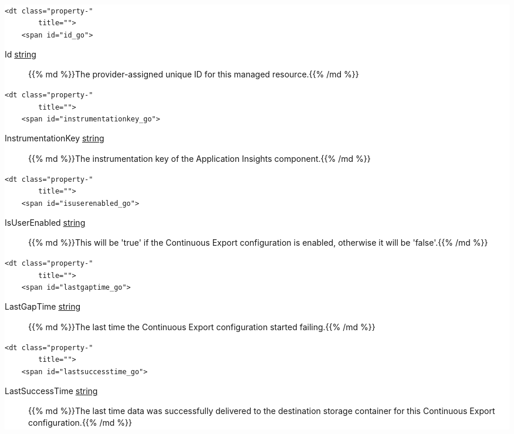     <dt class="property-"
            title="">
        <span id="id_go">
<a href="#id_go" style="color: inherit; text-decoration: inherit;">Id</a>
</span> 
        <span class="property-indicator"></span>
        <span class="property-type"><a href="https://golang.org/pkg/builtin/#string">string</a></span>
    </dt>
    <dd>{{% md %}}The provider-assigned unique ID for this managed resource.{{% /md %}}</dd>

    <dt class="property-"
            title="">
        <span id="instrumentationkey_go">
<a href="#instrumentationkey_go" style="color: inherit; text-decoration: inherit;">Instrumentation<wbr>Key</a>
</span> 
        <span class="property-indicator"></span>
        <span class="property-type"><a href="https://golang.org/pkg/builtin/#string">string</a></span>
    </dt>
    <dd>{{% md %}}The instrumentation key of the Application Insights component.{{% /md %}}</dd>

    <dt class="property-"
            title="">
        <span id="isuserenabled_go">
<a href="#isuserenabled_go" style="color: inherit; text-decoration: inherit;">Is<wbr>User<wbr>Enabled</a>
</span> 
        <span class="property-indicator"></span>
        <span class="property-type"><a href="https://golang.org/pkg/builtin/#string">string</a></span>
    </dt>
    <dd>{{% md %}}This will be 'true' if the Continuous Export configuration is enabled, otherwise it will be 'false'.{{% /md %}}</dd>

    <dt class="property-"
            title="">
        <span id="lastgaptime_go">
<a href="#lastgaptime_go" style="color: inherit; text-decoration: inherit;">Last<wbr>Gap<wbr>Time</a>
</span> 
        <span class="property-indicator"></span>
        <span class="property-type"><a href="https://golang.org/pkg/builtin/#string">string</a></span>
    </dt>
    <dd>{{% md %}}The last time the Continuous Export configuration started failing.{{% /md %}}</dd>

    <dt class="property-"
            title="">
        <span id="lastsuccesstime_go">
<a href="#lastsuccesstime_go" style="color: inherit; text-decoration: inherit;">Last<wbr>Success<wbr>Time</a>
</span> 
        <span class="property-indicator"></span>
        <span class="property-type"><a href="https://golang.org/pkg/builtin/#string">string</a></span>
    </dt>
    <dd>{{% md %}}The last time data was successfully delivered to the destination storage container for this Continuous Export configuration.{{% /md %}}</dd>
